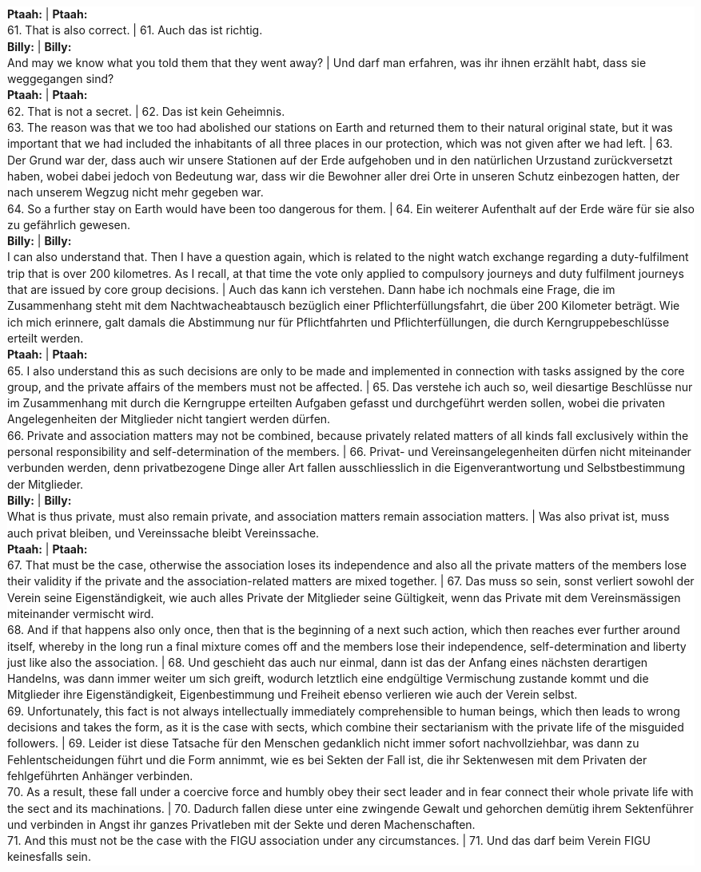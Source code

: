 **Ptaah:** | **Ptaah:**  
61. That is also correct.  | 61. Auch das ist richtig.   
**Billy:** | **Billy:**  
And may we know what you told them that they went away?  | Und darf man erfahren, was ihr ihnen erzählt habt, dass sie weggegangen sind?   
**Ptaah:** | **Ptaah:**  
62. That is not a secret.  | 62. Das ist kein Geheimnis.   
63. The reason was that we too had abolished our stations on Earth and returned them to their natural original state, but it was important that we had included the inhabitants of all three places in our protection, which was not given after we had left.  | 63. Der Grund war der, dass auch wir unsere Stationen auf der Erde aufgehoben und in den natürlichen Urzustand zurückversetzt haben, wobei dabei jedoch von Bedeutung war, dass wir die Bewohner aller drei Orte in unseren Schutz einbezogen hatten, der nach unserem Wegzug nicht mehr gegeben war.   
64. So a further stay on Earth would have been too dangerous for them.  | 64. Ein weiterer Aufenthalt auf der Erde wäre für sie also zu gefährlich gewesen.   
**Billy:** | **Billy:**  
I can also understand that. Then I have a question again, which is related to the night watch exchange regarding a duty-fulfilment trip that is over 200 kilometres. As I recall, at that time the vote only applied to compulsory journeys and duty fulfilment journeys that are issued by core group decisions.  | Auch das kann ich verstehen. Dann habe ich nochmals eine Frage, die im Zusammenhang steht mit dem Nachtwacheabtausch bezüglich einer Pflichterfüllungsfahrt, die über 200 Kilometer beträgt. Wie ich mich erinnere, galt damals die Abstimmung nur für Pflichtfahrten und Pflichterfüllungen, die durch Kerngruppebeschlüsse erteilt werden.   
**Ptaah:** | **Ptaah:**  
65. I also understand this as such decisions are only to be made and implemented in connection with tasks assigned by the core group, and the private affairs of the members must not be affected.  | 65. Das verstehe ich auch so, weil diesartige Beschlüsse nur im Zusammenhang mit durch die Kerngruppe erteilten Aufgaben gefasst und durchgeführt werden sollen, wobei die privaten Angelegenheiten der Mitglieder nicht tangiert werden dürfen.   
66. Private and association matters may not be combined, because privately related matters of all kinds fall exclusively within the personal responsibility and self-determination of the members.  | 66. Privat- und Vereinsangelegenheiten dürfen nicht miteinander verbunden werden, denn privatbezogene Dinge aller Art fallen ausschliesslich in die Eigenverantwortung und Selbstbestimmung der Mitglieder.   
**Billy:** | **Billy:**  
What is thus private, must also remain private, and association matters remain association matters.  | Was also privat ist, muss auch privat bleiben, und Vereinssache bleibt Vereinssache.   
**Ptaah:** | **Ptaah:**  
67. That must be the case, otherwise the association loses its independence and also all the private matters of the members lose their validity if the private and the association-related matters are mixed together.  | 67. Das muss so sein, sonst verliert sowohl der Verein seine Eigenständigkeit, wie auch alles Private der Mitglieder seine Gültigkeit, wenn das Private mit dem Vereinsmässigen miteinander vermischt wird.   
68. And if that happens also only once, then that is the beginning of a next such action, which then reaches ever further around itself, whereby in the long run a final mixture comes off and the members lose their independence, self-determination and liberty just like also the association.  | 68. Und geschieht das auch nur einmal, dann ist das der Anfang eines nächsten derartigen Handelns, was dann immer weiter um sich greift, wodurch letztlich eine endgültige Vermischung zustande kommt und die Mitglieder ihre Eigenständigkeit, Eigenbestimmung und Freiheit ebenso verlieren wie auch der Verein selbst.   
69. Unfortunately, this fact is not always intellectually immediately comprehensible to human beings, which then leads to wrong decisions and takes the form, as it is the case with sects, which combine their sectarianism with the private life of the misguided followers.  | 69. Leider ist diese Tatsache für den Menschen gedanklich nicht immer sofort nachvollziehbar, was dann zu Fehlentscheidungen führt und die Form annimmt, wie es bei Sekten der Fall ist, die ihr Sektenwesen mit dem Privaten der fehlgeführten Anhänger verbinden.   
70. As a result, these fall under a coercive force and humbly obey their sect leader and in fear connect their whole private life with the sect and its machinations.  | 70. Dadurch fallen diese unter eine zwingende Gewalt und gehorchen demütig ihrem Sektenführer und verbinden in Angst ihr ganzes Privatleben mit der Sekte und deren Machenschaften.   
71. And this must not be the case with the FIGU association under any circumstances.  | 71. Und das darf beim Verein FIGU keinesfalls sein.   